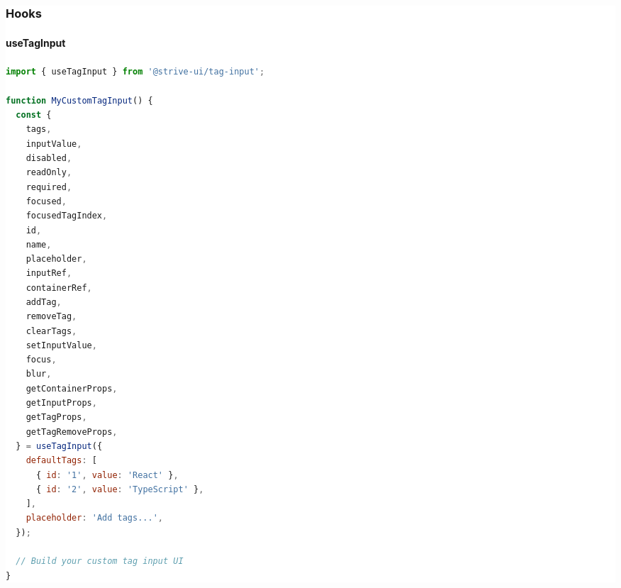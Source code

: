 ### Hooks

#### useTagInput

```jsx
import { useTagInput } from '@strive-ui/tag-input';

function MyCustomTagInput() {
  const {
    tags,
    inputValue,
    disabled,
    readOnly,
    required,
    focused,
    focusedTagIndex,
    id,
    name,
    placeholder,
    inputRef,
    containerRef,
    addTag,
    removeTag,
    clearTags,
    setInputValue,
    focus,
    blur,
    getContainerProps,
    getInputProps,
    getTagProps,
    getTagRemoveProps,
  } = useTagInput({
    defaultTags: [
      { id: '1', value: 'React' },
      { id: '2', value: 'TypeScript' },
    ],
    placeholder: 'Add tags...',
  });
  
  // Build your custom tag input UI
}
```
